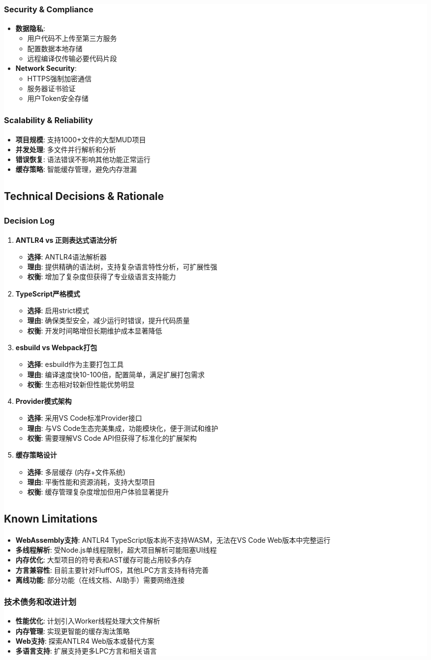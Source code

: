 ### Security & Compliance
- **数据隐私**:
  - 用户代码不上传至第三方服务
  - 配置数据本地存储
  - 远程编译仅传输必要代码片段
- **Network Security**:
  - HTTPS强制加密通信
  - 服务器证书验证
  - 用户Token安全存储

### Scalability & Reliability
- **项目规模**: 支持1000+文件的大型MUD项目
- **并发处理**: 多文件并行解析和分析
- **错误恢复**: 语法错误不影响其他功能正常运行
- **缓存策略**: 智能缓存管理，避免内存泄漏

## Technical Decisions & Rationale

### Decision Log

1. **ANTLR4 vs 正则表达式语法分析**
   - **选择**: ANTLR4语法解析器
   - **理由**: 提供精确的语法树，支持复杂语言特性分析，可扩展性强
   - **权衡**: 增加了复杂度但获得了专业级语言支持能力

2. **TypeScript严格模式**
   - **选择**: 启用strict模式
   - **理由**: 确保类型安全，减少运行时错误，提升代码质量
   - **权衡**: 开发时间略增但长期维护成本显著降低

3. **esbuild vs Webpack打包**
   - **选择**: esbuild作为主要打包工具
   - **理由**: 编译速度快10-100倍，配置简单，满足扩展打包需求
   - **权衡**: 生态相对较新但性能优势明显

4. **Provider模式架构**
   - **选择**: 采用VS Code标准Provider接口
   - **理由**: 与VS Code生态完美集成，功能模块化，便于测试和维护
   - **权衡**: 需要理解VS Code API但获得了标准化的扩展架构

5. **缓存策略设计**
   - **选择**: 多层缓存 (内存+文件系统)
   - **理由**: 平衡性能和资源消耗，支持大型项目
   - **权衡**: 缓存管理复杂度增加但用户体验显著提升

## Known Limitations

- **WebAssembly支持**: ANTLR4 TypeScript版本尚不支持WASM，无法在VS Code Web版本中完整运行
- **多线程解析**: 受Node.js单线程限制，超大项目解析可能阻塞UI线程
- **内存优化**: 大型项目的符号表和AST缓存可能占用较多内存
- **方言兼容性**: 目前主要针对FluffOS，其他LPC方言支持有待完善
- **离线功能**: 部分功能（在线文档、AI助手）需要网络连接

### 技术债务和改进计划
- **性能优化**: 计划引入Worker线程处理大文件解析
- **内存管理**: 实现更智能的缓存淘汰策略
- **Web支持**: 探索ANTLR4 Web版本或替代方案
- **多语言支持**: 扩展支持更多LPC方言和相关语言